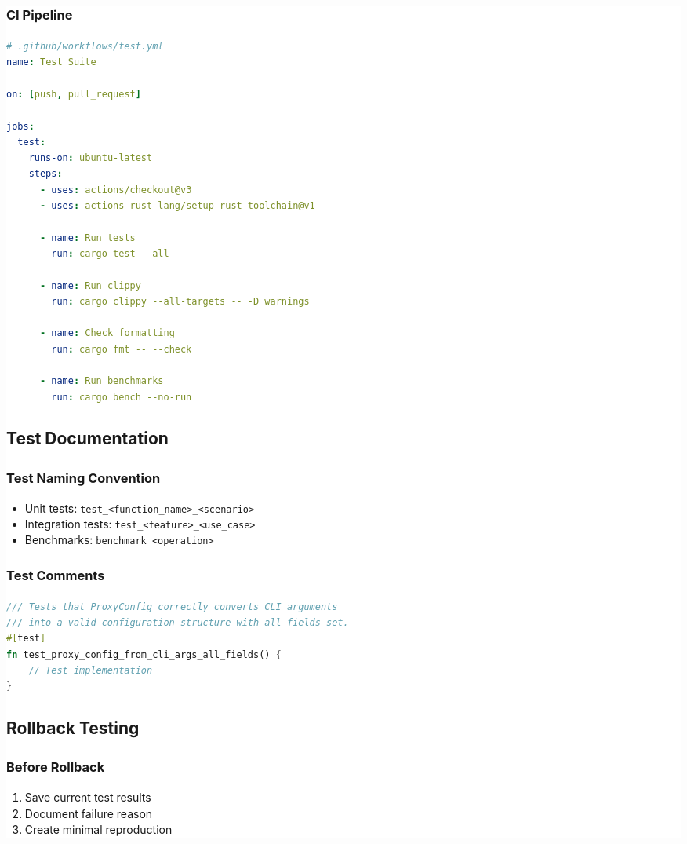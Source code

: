 
### CI Pipeline
```yaml
# .github/workflows/test.yml
name: Test Suite

on: [push, pull_request]

jobs:
  test:
    runs-on: ubuntu-latest
    steps:
      - uses: actions/checkout@v3
      - uses: actions-rust-lang/setup-rust-toolchain@v1
      
      - name: Run tests
        run: cargo test --all
        
      - name: Run clippy
        run: cargo clippy --all-targets -- -D warnings
        
      - name: Check formatting
        run: cargo fmt -- --check
        
      - name: Run benchmarks
        run: cargo bench --no-run
```

## Test Documentation

### Test Naming Convention
- Unit tests: `test_<function_name>_<scenario>`
- Integration tests: `test_<feature>_<use_case>`
- Benchmarks: `benchmark_<operation>`

### Test Comments
```rust
/// Tests that ProxyConfig correctly converts CLI arguments
/// into a valid configuration structure with all fields set.
#[test]
fn test_proxy_config_from_cli_args_all_fields() {
    // Test implementation
}
```

## Rollback Testing

### Before Rollback
1. Save current test results
2. Document failure reason
3. Create minimal reproduction
